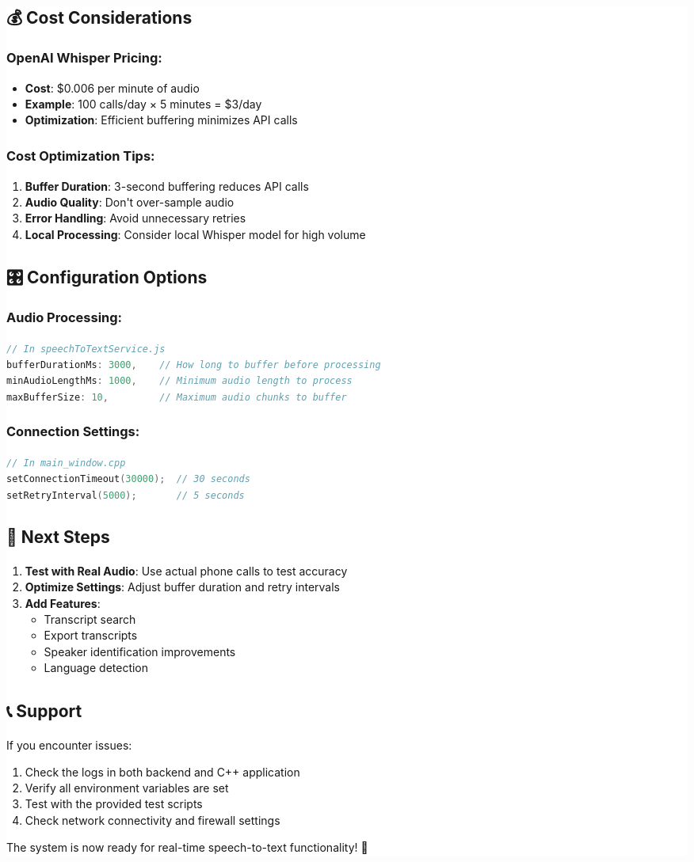 ## 💰 **Cost Considerations**

### OpenAI Whisper Pricing:
- **Cost**: $0.006 per minute of audio
- **Example**: 100 calls/day × 5 minutes = $3/day
- **Optimization**: Efficient buffering minimizes API calls

### Cost Optimization Tips:
1. **Buffer Duration**: 3-second buffering reduces API calls
2. **Audio Quality**: Don't over-sample audio
3. **Error Handling**: Avoid unnecessary retries
4. **Local Processing**: Consider local Whisper model for high volume

## 🎛️ **Configuration Options**

### Audio Processing:
```javascript
// In speechToTextService.js
bufferDurationMs: 3000,    // How long to buffer before processing
minAudioLengthMs: 1000,    // Minimum audio length to process
maxBufferSize: 10,         // Maximum audio chunks to buffer
```

### Connection Settings:
```cpp
// In main_window.cpp
setConnectionTimeout(30000);  // 30 seconds
setRetryInterval(5000);       // 5 seconds
```

## 🔄 **Next Steps**

1. **Test with Real Audio**: Use actual phone calls to test accuracy
2. **Optimize Settings**: Adjust buffer duration and retry intervals
3. **Add Features**: 
   - Transcript search
   - Export transcripts
   - Speaker identification improvements
   - Language detection

## 📞 **Support**

If you encounter issues:
1. Check the logs in both backend and C++ application
2. Verify all environment variables are set
3. Test with the provided test scripts
4. Check network connectivity and firewall settings

The system is now ready for real-time speech-to-text functionality! 🎉
